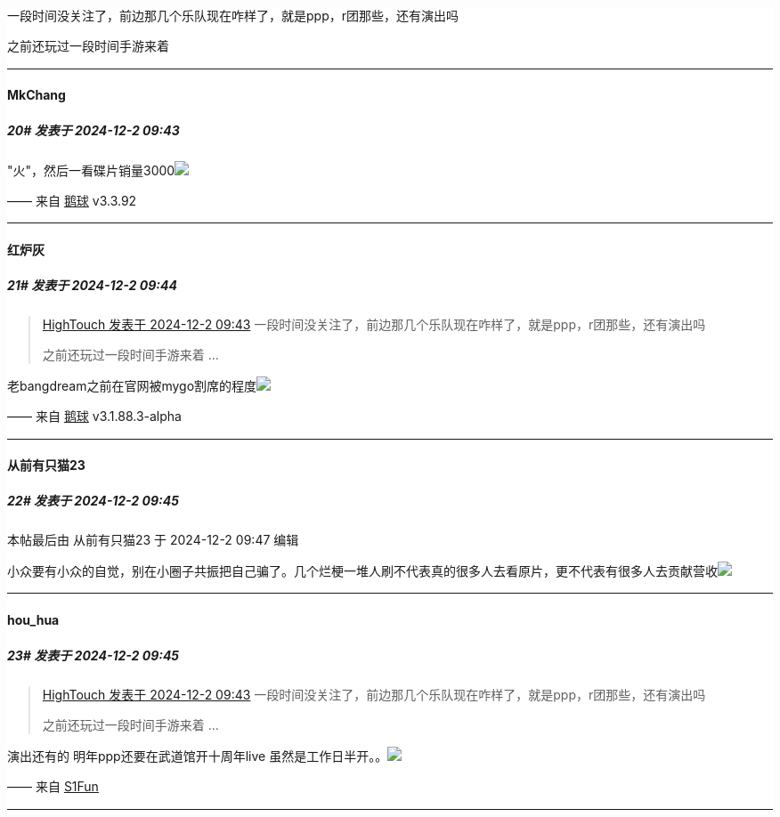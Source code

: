 一段时间没关注了，前边那几个乐队现在咋样了，就是ppp，r团那些，还有演出吗

之前还玩过一段时间手游来着

*****

####  MkChang  
##### 20#       发表于 2024-12-2 09:43

"火"，然后一看碟片销量3000<img src="https://static.saraba1st.com/image/smiley/face2017/067.png" referrerpolicy="no-referrer">

—— 来自 [鹅球](https://www.pgyer.com/GcUxKd4w) v3.3.92

*****

####  红炉灰  
##### 21#       发表于 2024-12-2 09:44

<blockquote><a href="httphttps://bbs.saraba1st.com/2b/forum.php?mod=redirect&amp;goto=findpost&amp;pid=66820215&amp;ptid=2209040" target="_blank">HighTouch 发表于 2024-12-2 09:43</a>
一段时间没关注了，前边那几个乐队现在咋样了，就是ppp，r团那些，还有演出吗

之前还玩过一段时间手游来着 ...</blockquote>
老bangdream之前在官网被mygo割席的程度<img src="https://static.saraba1st.com/image/smiley/face2017/037.png" referrerpolicy="no-referrer">

—— 来自 [鹅球](https://www.pgyer.com/xfPejhuq) v3.1.88.3-alpha

*****

####  从前有只猫23  
##### 22#       发表于 2024-12-2 09:45

 本帖最后由 从前有只猫23 于 2024-12-2 09:47 编辑 

小众要有小众的自觉，别在小圈子共振把自己骗了。几个烂梗一堆人刷不代表真的很多人去看原片，更不代表有很多人去贡献营收<img src="https://static.saraba1st.com/image/smiley/face2017/001.png" referrerpolicy="no-referrer">

*****

####  hou_hua  
##### 23#       发表于 2024-12-2 09:45

<blockquote><a href="httphttps://bbs.saraba1st.com/2b/forum.php?mod=redirect&amp;goto=findpost&amp;pid=66820215&amp;ptid=2209040" target="_blank">HighTouch 发表于 2024-12-2 09:43</a>
一段时间没关注了，前边那几个乐队现在咋样了，就是ppp，r团那些，还有演出吗

之前还玩过一段时间手游来着 ...</blockquote>
演出还有的
明年ppp还要在武道馆开十周年live
虽然是工作日半开。。<img src="https://static.saraba1st.com/image/smiley/face2017/005.png" referrerpolicy="no-referrer">

—— 来自 [S1Fun](https://s1fun.koalcat.com)

*****
